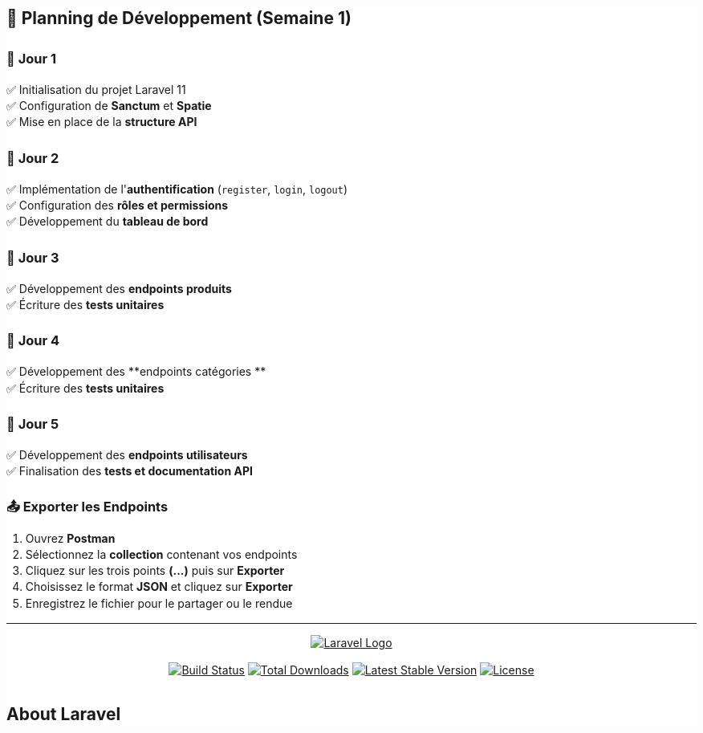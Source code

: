 
## 📅 Planning de Développement (Semaine 1)

### 📆 **Jour 1**
✅ Initialisation du projet Laravel 11  
✅ Configuration de **Sanctum** et **Spatie**  
✅ Mise en place de la **structure API**  

### 📆 **Jour 2**
✅ Implémentation de l'**authentification** (`register`, `login`, `logout`)  
✅ Configuration des **rôles et permissions**  
✅ Développement du **tableau de bord**  

### 📆 **Jour 3**
✅ Développement des **endpoints produits**  
✅ Écriture des **tests unitaires**  

### 📆 **Jour 4**
✅ Développement des **endpoints catégories **  
✅ Écriture des **tests unitaires**  

### 📆 **Jour 5**
✅ Développement des **endpoints utilisateurs**  
✅ Finalisation des **tests et documentation API**  

### 📤 Exporter les Endpoints
1. Ouvrez **Postman**
2. Sélectionnez la **collection** contenant vos endpoints
3. Cliquez sur les trois points **(...)** puis sur **Exporter**
4. Choisissez le format **JSON** et cliquez sur **Exporter**
5. Enregistrez le fichier pour le partager ou le rendue



--------------------------------------------------




<p align="center"><a href="https://laravel.com" target="_blank"><img src="https://raw.githubusercontent.com/laravel/art/master/logo-lockup/5%20SVG/2%20CMYK/1%20Full%20Color/laravel-logolockup-cmyk-red.svg" width="400" alt="Laravel Logo"></a></p>

<p align="center">
<a href="https://github.com/laravel/framework/actions"><img src="https://github.com/laravel/framework/workflows/tests/badge.svg" alt="Build Status"></a>
<a href="https://packagist.org/packages/laravel/framework"><img src="https://img.shields.io/packagist/dt/laravel/framework" alt="Total Downloads"></a>
<a href="https://packagist.org/packages/laravel/framework"><img src="https://img.shields.io/packagist/v/laravel/framework" alt="Latest Stable Version"></a>
<a href="https://packagist.org/packages/laravel/framework"><img src="https://img.shields.io/packagist/l/laravel/framework" alt="License"></a>
</p>

## About Laravel
